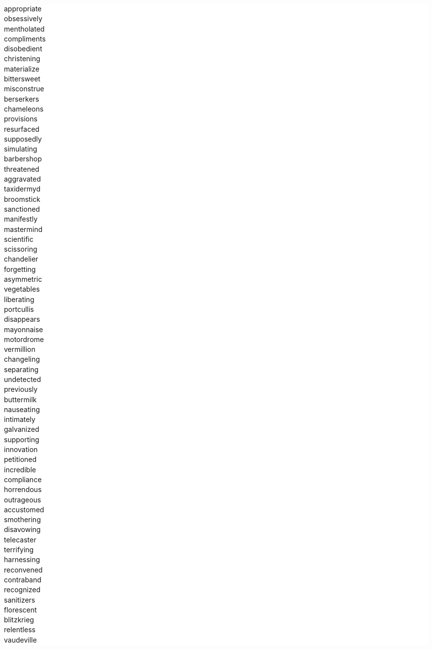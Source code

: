 appropriate  
obsessively  
mentholated  
compliments  
disobedient  
christening  
materialize  
bittersweet  
misconstrue  
berserkers  
chameleons  
provisions  
resurfaced  
supposedly  
simulating  
barbershop  
threatened  
aggravated  
taxidermyd  
broomstick  
sanctioned  
manifestly  
mastermind  
scientific  
scissoring  
chandelier  
forgetting  
asymmetric  
vegetables  
liberating  
portcullis  
disappears  
mayonnaise  
motordrome  
vermillion  
changeling  
separating  
undetected  
previously  
buttermilk  
nauseating  
intimately  
galvanized  
supporting  
innovation  
petitioned  
incredible  
compliance  
horrendous  
outrageous  
accustomed  
smothering  
disavowing  
telecaster  
terrifying  
harnessing  
reconvened  
contraband  
recognized  
sanitizers  
florescent  
blitzkrieg  
relentless  
vaudeville  